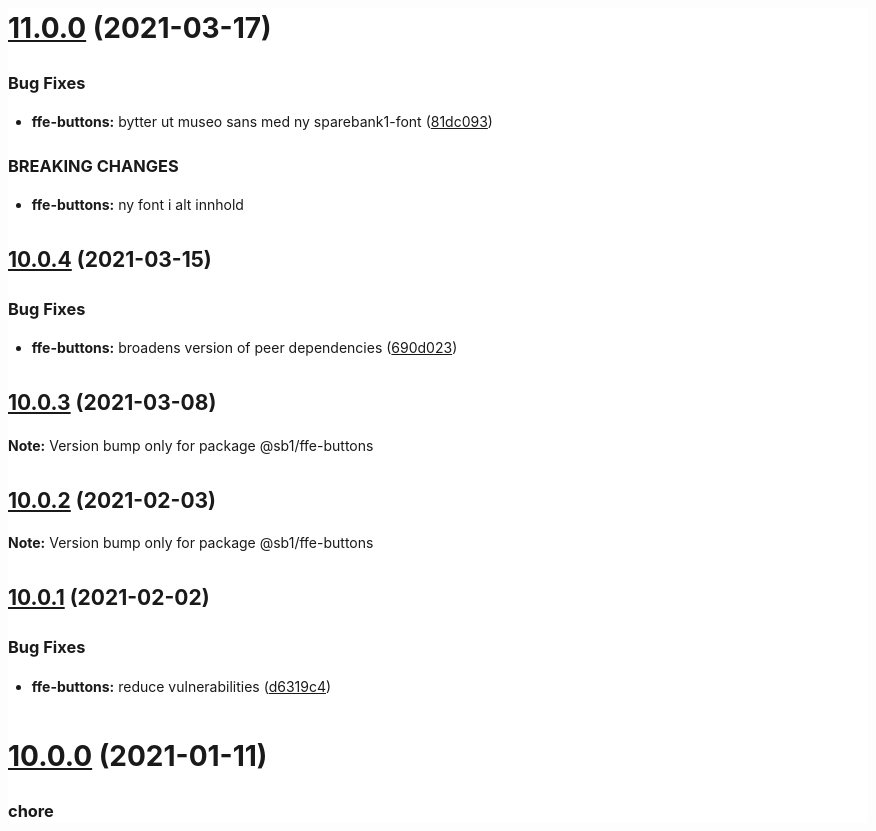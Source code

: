 # [11.0.0](https://github.com/SpareBank1/designsystem/compare/@sb1/ffe-buttons@10.0.4...@sb1/ffe-buttons@11.0.0) (2021-03-17)

### Bug Fixes

-   **ffe-buttons:** bytter ut museo sans med ny sparebank1-font ([81dc093](https://github.com/SpareBank1/designsystem/commit/81dc093d0e3dcbcbe62ef214474891f004ebe210))

### BREAKING CHANGES

-   **ffe-buttons:** ny font i alt innhold

## [10.0.4](https://github.com/SpareBank1/designsystem/compare/@sb1/ffe-buttons@10.0.3...@sb1/ffe-buttons@10.0.4) (2021-03-15)

### Bug Fixes

-   **ffe-buttons:** broadens version of peer dependencies ([690d023](https://github.com/SpareBank1/designsystem/commit/690d02365de8e4541a96a2ebf8087fceebf5b7c0))

## [10.0.3](https://github.com/SpareBank1/designsystem/compare/@sb1/ffe-buttons@10.0.2...@sb1/ffe-buttons@10.0.3) (2021-03-08)

**Note:** Version bump only for package @sb1/ffe-buttons

## [10.0.2](https://github.com/SpareBank1/designsystem/compare/@sb1/ffe-buttons@10.0.1...@sb1/ffe-buttons@10.0.2) (2021-02-03)

**Note:** Version bump only for package @sb1/ffe-buttons

## [10.0.1](https://github.com/SpareBank1/designsystem/compare/@sb1/ffe-buttons@10.0.0...@sb1/ffe-buttons@10.0.1) (2021-02-02)

### Bug Fixes

-   **ffe-buttons:** reduce vulnerabilities ([d6319c4](https://github.com/SpareBank1/designsystem/commit/d6319c4deb31c72c2a326c38d505b5a4a82fbc97))

# [10.0.0](https://github.com/SpareBank1/designsystem/compare/@sb1/ffe-buttons@9.0.13...@sb1/ffe-buttons@10.0.0) (2021-01-11)

### chore
